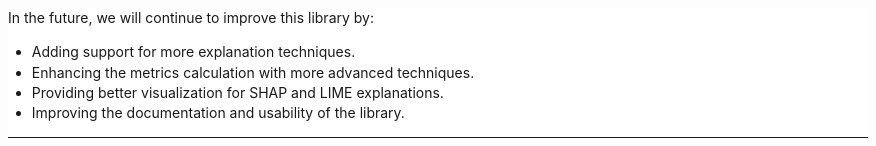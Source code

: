 In the future, we will continue to improve this library by:

- Adding support for more explanation techniques.
- Enhancing the metrics calculation with more advanced techniques.
- Providing better visualization for SHAP and LIME explanations.
- Improving the documentation and usability of the library.

--- 
